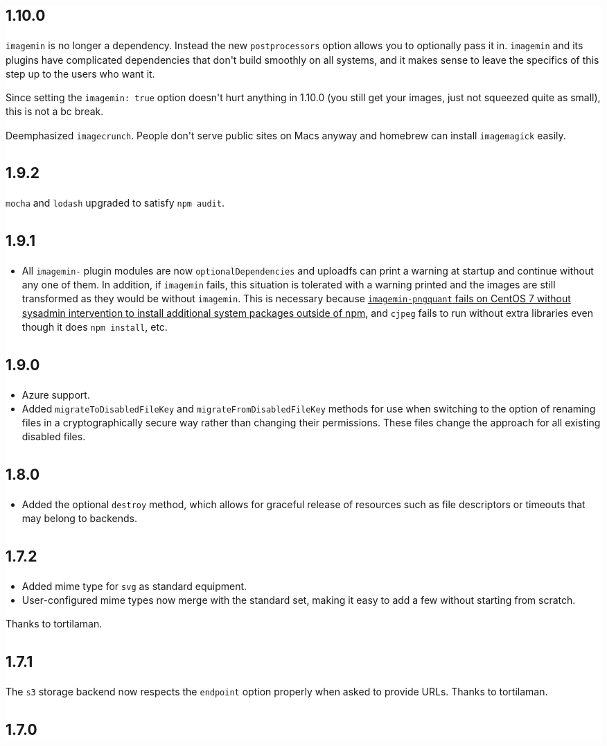 ## 1.10.0

`imagemin` is no longer a dependency. Instead the new `postprocessors` option allows you to optionally pass it in. `imagemin` and its plugins have complicated dependencies that don't build smoothly on all systems, and it makes sense to leave the specifics of this step up to the users who want it.

Since setting the `imagemin: true` option doesn't hurt anything in 1.10.0 (you still get your images, just not squeezed quite as small), this is not a bc break.

Deemphasized `imagecrunch`. People don't serve public sites on Macs anyway and homebrew can install `imagemagick` easily.

## 1.9.2

`mocha` and `lodash` upgraded to satisfy `npm audit`.

## 1.9.1

* All `imagemin-` plugin modules are now `optionalDependencies` and uploadfs can print a warning at startup and continue without any one of them. In addition, if `imagemin` fails, this situation is tolerated with a warning printed and the images are still transformed as they would be without `imagemin`. This is necessary because [`imagemin-pngquant` fails on CentOS 7 without sysadmin intervention to install additional system packages outside of npm](https://github.com/imagemin/pngquant-bin/issues/77), and `cjpeg` fails to run without extra libraries even though it does `npm install`, etc.

## 1.9.0

* Azure support.
* Added `migrateToDisabledFileKey` and `migrateFromDisabledFileKey` methods for use when switching to the option of renaming files in a cryptographically secure way rather than changing their permissions. These files change the approach for all existing disabled files.

## 1.8.0

* Added the optional `destroy` method, which allows for graceful release of resources such as file descriptors or timeouts that may belong to backends.

## 1.7.2

* Added mime type for `svg` as standard equipment.
* User-configured mime types now merge with the standard set, making it easy to add a few without starting from scratch.

Thanks to tortilaman.

## 1.7.1

The `s3` storage backend now respects the `endpoint`  option properly when asked to provide URLs. Thanks to tortilaman.

## 1.7.0
